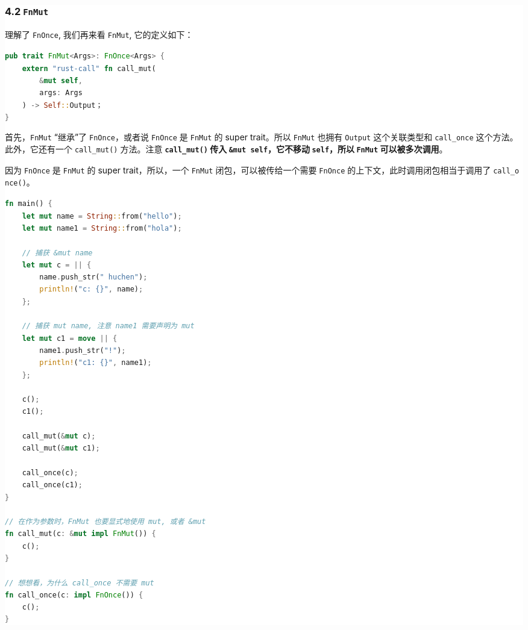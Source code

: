 ```rust
```

### 4.2 `FnMut`
理解了 `FnOnce`, 我们再来看 `FnMut`, 它的定义如下：

```rust
pub trait FnMut<Args>: FnOnce<Args> {
	extern "rust-call" fn call_mut(
		&mut self,
		args: Args
	) -> Self::Output；
}
```

首先，`FnMut` “继承”了 `FnOnce`，或者说 `FnOnce` 是 `FnMut` 的 super trait。所以 `FnMut` 也拥有 `Output` 这个关联类型和 `call_once` 这个方法。此外，它还有一个 `call_mut()` 方法。注意 **`call_mut()` 传入 `&mut self`，它不移动 `self`，所以 `FnMut` 可以被多次调用**。

因为 `FnOnce` 是 `FnMut` 的 super trait，所以，一个 `FnMut` 闭包，可以被传给一个需要 `FnOnce` 的上下文，此时调用闭包相当于调用了 `call_once()`。

```rust
fn main() {
    let mut name = String::from("hello");
    let mut name1 = String::from("hola");

    // 捕获 &mut name
    let mut c = || {
        name.push_str(" huchen");
        println!("c: {}", name);
    };

    // 捕获 mut name, 注意 name1 需要声明为 mut
    let mut c1 = move || {
        name1.push_str("!");
        println!("c1: {}", name1);
    };

    c();
    c1();

    call_mut(&mut c);
    call_mut(&mut c1);

    call_once(c);
    call_once(c1);
}

// 在作为参数时，FnMut 也要显式地使用 mut, 或者 &mut
fn call_mut(c: &mut impl FnMut()) {
    c();
}

// 想想看，为什么 call_once 不需要 mut
fn call_once(c: impl FnOnce()) {
    c();
}
```
